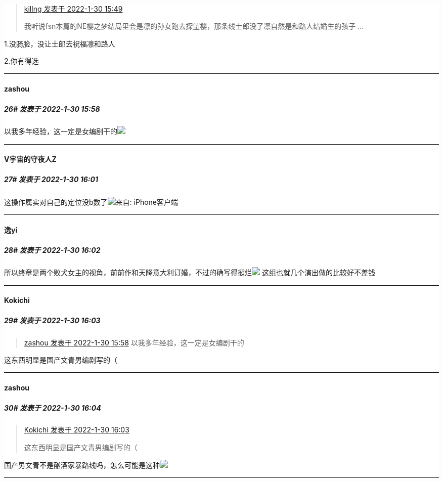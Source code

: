 <blockquote><a href="httphttps://bbs.saraba1st.com/2b/forum.php?mod=redirect&amp;goto=findpost&amp;pid=54485114&amp;ptid=2050041" target="_blank">killng 发表于 2022-1-30 15:49</a>

我听说fsn本篇的NE樱之梦结局里会是凛的孙女跑去探望樱，那条线士郎没了凛自然是和路人结婚生的孩子 ...</blockquote>
1.没骑脸，没让士郎去祝福凛和路人

2.你有得选

*****

####  zashou  
##### 26#       发表于 2022-1-30 15:58

以我多年经验，这一定是女编剧干的<img src="https://static.saraba1st.com/image/smiley/face2017/066.png" referrerpolicy="no-referrer">

*****

####  V宇宙的守夜人Z  
##### 27#       发表于 2022-1-30 16:01

这操作属实对自己的定位没b数了<img src="https://static.saraba1st.com/image/smiley/face2017/043.png" referrerpolicy="no-referrer">来自: iPhone客户端

*****

####  逸yi  
##### 28#       发表于 2022-1-30 16:02

所以终章是两个败犬女主的视角，前前作和天降意大利订婚，不过的确写得挺烂<img src="https://static.saraba1st.com/image/smiley/face2017/009.gif" referrerpolicy="no-referrer"> 这组也就几个演出做的比较好不差钱

*****

####  Kokichi  
##### 29#       发表于 2022-1-30 16:03

<blockquote><a href="httphttps://bbs.saraba1st.com/2b/forum.php?mod=redirect&amp;goto=findpost&amp;pid=54485183&amp;ptid=2050041" target="_blank">zashou 发表于 2022-1-30 15:58</a>
以我多年经验，这一定是女编剧干的</blockquote>
这东西明显是国产文青男编剧写的（

*****

####  zashou  
##### 30#       发表于 2022-1-30 16:04

<blockquote><a href="httphttps://bbs.saraba1st.com/2b/forum.php?mod=redirect&amp;goto=findpost&amp;pid=54485236&amp;ptid=2050041" target="_blank">Kokichi 发表于 2022-1-30 16:03</a>

这东西明显是国产文青男编剧写的（</blockquote>
国产男文青不是酗酒家暴路线吗，怎么可能是这种<img src="https://static.saraba1st.com/image/smiley/face2017/212.png" referrerpolicy="no-referrer">



*****
